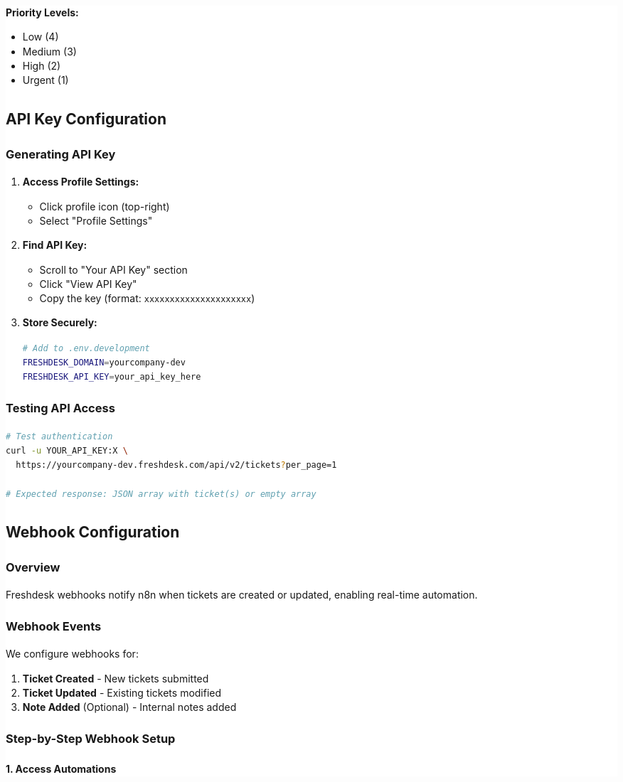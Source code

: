 **Priority Levels:**
- Low (4)
- Medium (3)
- High (2)
- Urgent (1)

## API Key Configuration

### Generating API Key

1. **Access Profile Settings:**
   - Click profile icon (top-right)
   - Select "Profile Settings"

2. **Find API Key:**
   - Scroll to "Your API Key" section
   - Click "View API Key"
   - Copy the key (format: `xxxxxxxxxxxxxxxxxxxxx`)

3. **Store Securely:**
   ```bash
   # Add to .env.development
   FRESHDESK_DOMAIN=yourcompany-dev
   FRESHDESK_API_KEY=your_api_key_here
   ```

### Testing API Access

```bash
# Test authentication
curl -u YOUR_API_KEY:X \
  https://yourcompany-dev.freshdesk.com/api/v2/tickets?per_page=1

# Expected response: JSON array with ticket(s) or empty array
```

## Webhook Configuration

### Overview

Freshdesk webhooks notify n8n when tickets are created or updated, enabling real-time automation.

### Webhook Events

We configure webhooks for:
1. **Ticket Created** - New tickets submitted
2. **Ticket Updated** - Existing tickets modified
3. **Note Added** (Optional) - Internal notes added

### Step-by-Step Webhook Setup

#### 1. Access Automations
